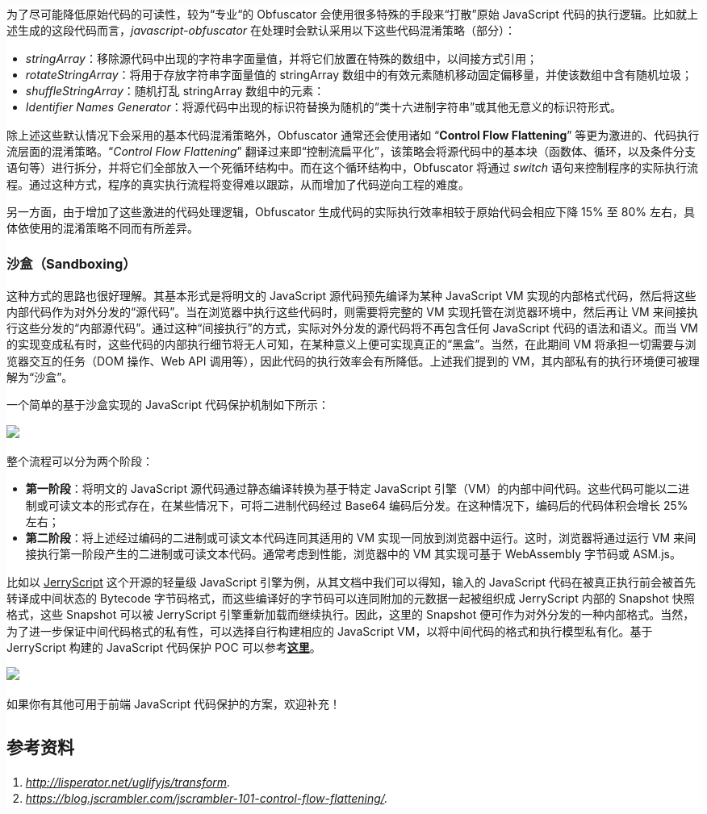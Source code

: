为了尽可能降低原始代码的可读性，较为“专业“的 Obfuscator 会使用很多特殊的手段来“打散”原始 JavaScript 代码的执行逻辑。比如就上述生成的这段代码而言，*javascript-obfuscator* 在处理时会默认采用以下这些代码混淆策略（部分）：

* *stringArray*：移除源代码中出现的字符串字面量值，并将它们放置在特殊的数组中，以间接方式引用；
* *rotateStringArray*：将用于存放字符串字面量值的 stringArray 数组中的有效元素随机移动固定偏移量，并使该数组中含有随机垃圾；
* *shuffleStringArray*：随机打乱 stringArray 数组中的元素：
* *Identifier Names Generator*：将源代码中出现的标识符替换为随机的“类十六进制字符串”或其他无意义的标识符形式。

除上述这些默认情况下会采用的基本代码混淆策略外，Obfuscator 通常还会使用诸如 “**Control Flow Flattening**” 等更为激进的、代码执行流层面的混淆策略。“*Control Flow Flattening*” 翻译过来即“控制流扁平化”，该策略会将源代码中的基本块（函数体、循环，以及条件分支语句等）进行拆分，并将它们全部放入一个死循环结构中。而在这个循环结构中，Obfuscator 将通过 *switch* 语句来控制程序的实际执行流程。通过这种方式，程序的真实执行流程将变得难以跟踪，从而增加了代码逆向工程的难度。

另一方面，由于增加了这些激进的代码处理逻辑，Obfuscator 生成代码的实际执行效率相较于原始代码会相应下降 15% 至 80% 左右，具体依使用的混淆策略不同而有所差异。

### 沙盒（Sandboxing）

这种方式的思路也很好理解。其基本形式是将明文的 JavaScript 源代码预先编译为某种 JavaScript VM 实现的内部格式代码，然后将这些内部代码作为对外分发的“源代码”。当在浏览器中执行这些代码时，则需要将完整的 VM 实现托管在浏览器环境中，然后再让 VM 来间接执行这些分发的“内部源代码”。通过这种“间接执行”的方式，实际对外分发的源代码将不再包含任何 JavaScript 代码的语法和语义。而当 VM 的实现变成私有时，这些代码的内部执行细节将无人可知，在某种意义上便可实现真正的“黑盒”。当然，在此期间 VM 将承担一切需要与浏览器交互的任务（DOM 操作、Web API 调用等），因此代码的执行效率会有所降低。上述我们提到的 VM，其内部私有的执行环境便可被理解为“沙盒”。

一个简单的基于沙盒实现的 JavaScript 代码保护机制如下所示：

![](1.png)

整个流程可以分为两个阶段：

* **第一阶段**：将明文的 JavaScript 源代码通过静态编译转换为基于特定 JavaScript 引擎（VM）的内部中间代码。这些代码可能以二进制或可读文本的形式存在，在某些情况下，可将二进制代码经过 Base64 编码后分发。在这种情况下，编码后的代码体积会增长 25% 左右；
* **第二阶段**：将上述经过编码的二进制或可读文本代码连同其适用的 VM 实现一同放到浏览器中运行。这时，浏览器将通过运行 VM 来间接执行第一阶段产生的二进制或可读文本代码。通常考虑到性能，浏览器中的 VM 其实现可基于 WebAssembly 字节码或 ASM.js。

比如以 [JerryScript](https://github.com/pando-project/jerryscript) 这个开源的轻量级 JavaScript 引擎为例，从其文档中我们可以得知，输入的 JavaScript 代码在被真正执行前会被首先转译成中间状态的 Bytecode 字节码格式，而这些编译好的字节码可以连同附加的元数据一起被组织成 JerryScript 内部的 Snapshot 快照格式，这些 Snapshot 可以被 JerryScript 引擎重新加载而继续执行。因此，这里的 Snapshot 便可作为对外分发的一种内部格式。当然，为了进一步保证中间代码格式的私有性，可以选择自行构建相应的 JavaScript VM，以将中间代码的格式和执行模型私有化。基于 JerryScript 构建的 JavaScript 代码保护 POC 可以参考<b>[这里](https://github.com/Becavalier/Zero)</b>。

![](2.png)

如果你有其他可用于前端 JavaScript 代码保护的方案，欢迎补充！

## 参考资料

1. *http://lisperator.net/uglifyjs/transform.*
2. *https://blog.jscrambler.com/jscrambler-101-control-flow-flattening/.*
